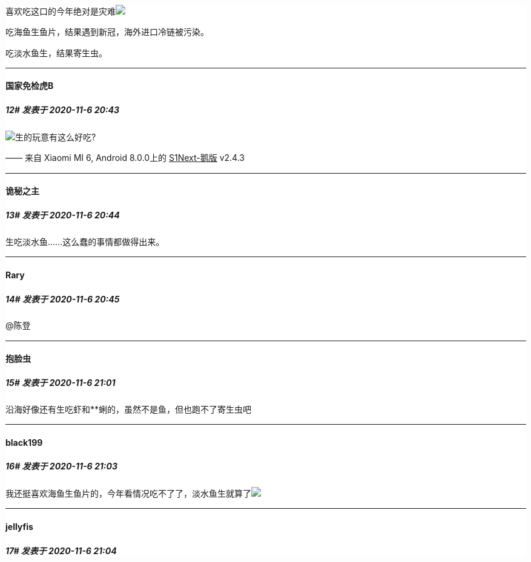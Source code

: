 
喜欢吃这口的今年绝对是灾难<img src="https://static.saraba1st.com/image/smiley/face2017/067.png" referrerpolicy="no-referrer">


吃海鱼生鱼片，结果遇到新冠，海外进口冷链被污染。


吃淡水鱼生，结果寄生虫。


-----

####  国家免检虎B  
##### 12#       发表于 2020-11-6 20:43


<img src="https://static.saraba1st.com/image/smiley/face2017/001.png" referrerpolicy="no-referrer">生的玩意有这么好吃?

—— 来自 Xiaomi MI 6, Android 8.0.0上的 [S1Next-鹅版](https://github.com/ykrank/S1-Next/releases) v2.4.3


-----

####  诡秘之主  
##### 13#       发表于 2020-11-6 20:44


生吃淡水鱼......这么蠢的事情都做得出来。


-----

####  Rary  
##### 14#       发表于 2020-11-6 20:45


@陈登


-----

####  抱脸虫  
##### 15#       发表于 2020-11-6 21:01


沿海好像还有生吃虾和**蜊的，虽然不是鱼，但也跑不了寄生虫吧


-----

####  black199  
##### 16#       发表于 2020-11-6 21:03


我还挺喜欢海鱼生鱼片的，今年看情况吃不了了，淡水鱼生就算了<img src="https://static.saraba1st.com/image/smiley/face2017/067.png" referrerpolicy="no-referrer">


-----

####  jellyfis  
##### 17#       发表于 2020-11-6 21:04
